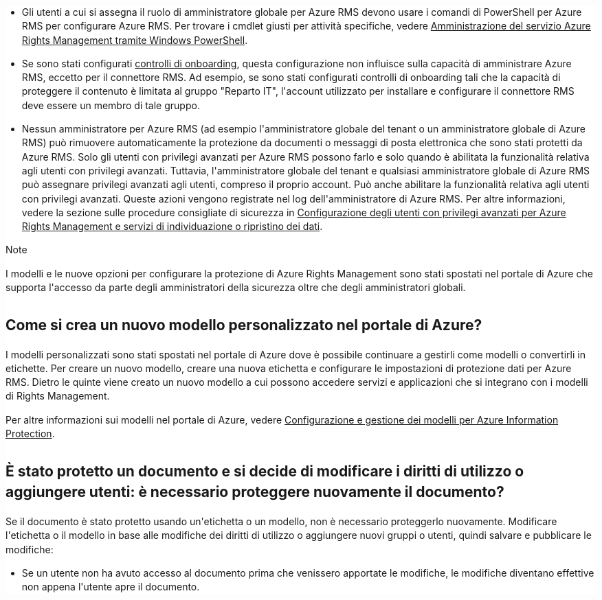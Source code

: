 - Gli utenti a cui si assegna il ruolo di amministratore globale per Azure RMS devono usare i comandi di PowerShell per Azure RMS per configurare Azure RMS. Per trovare i cmdlet giusti per attività specifiche, vedere [Amministrazione del servizio Azure Rights Management tramite Windows PowerShell](../deploy-use/administer-powershell.md).

- Se sono stati configurati [controlli di onboarding](../deploy-use/activate-service.md#configuring-onboarding-controls-for-a-phased-deployment), questa configurazione non influisce sulla capacità di amministrare Azure RMS, eccetto per il connettore RMS. Ad esempio, se sono stati configurati controlli di onboarding tali che la capacità di proteggere il contenuto è limitata al gruppo "Reparto IT", l'account utilizzato per installare e configurare il connettore RMS deve essere un membro di tale gruppo. 

- Nessun amministratore per Azure RMS (ad esempio l'amministratore globale del tenant o un amministratore globale di Azure RMS) può rimuovere automaticamente la protezione da documenti o messaggi di posta elettronica che sono stati protetti da Azure RMS. Solo gli utenti con privilegi avanzati per Azure RMS possono farlo e solo quando è abilitata la funzionalità relativa agli utenti con privilegi avanzati. Tuttavia, l'amministratore globale del tenant e qualsiasi amministratore globale di Azure RMS può assegnare privilegi avanzati agli utenti, compreso il proprio account. Può anche abilitare la funzionalità relativa agli utenti con privilegi avanzati. Queste azioni vengono registrate nel log dell'amministratore di Azure RMS. Per altre informazioni, vedere la sezione sulle procedure consigliate di sicurezza in [Configurazione degli utenti con privilegi avanzati per Azure Rights Management e servizi di individuazione o ripristino dei dati](../deploy-use/configure-super-users.md). 

>[!NOTE]
> I modelli e le nuove opzioni per configurare la protezione di Azure Rights Management sono stati spostati nel portale di Azure che supporta l'accesso da parte degli amministratori della sicurezza oltre che degli amministratori globali. 

## <a name="how-do-i-create-a-new-custom-template-in-the-azure-portal"></a>Come si crea un nuovo modello personalizzato nel portale di Azure?

I modelli personalizzati sono stati spostati nel portale di Azure dove è possibile continuare a gestirli come modelli o convertirli in etichette. Per creare un nuovo modello, creare una nuova etichetta e configurare le impostazioni di protezione dati per Azure RMS. Dietro le quinte viene creato un nuovo modello a cui possono accedere servizi e applicazioni che si integrano con i modelli di Rights Management.

Per altre informazioni sui modelli nel portale di Azure, vedere [Configurazione e gestione dei modelli per Azure Information Protection](../deploy-use/configure-policy-templates.md).

## <a name="ive-protected-a-document-and-now-want-to-change-the-usage-rights-or-add-usersdo-i-need-to-reprotect-the-document"></a>È stato protetto un documento e si decide di modificare i diritti di utilizzo o aggiungere utenti: è necessario proteggere nuovamente il documento?

Se il documento è stato protetto usando un'etichetta o un modello, non è necessario proteggerlo nuovamente. Modificare l'etichetta o il modello in base alle modifiche dei diritti di utilizzo o aggiungere nuovi gruppi o utenti, quindi salvare e pubblicare le modifiche:

- Se un utente non ha avuto accesso al documento prima che venissero apportate le modifiche, le modifiche diventano effettive non appena l'utente apre il documento. 
